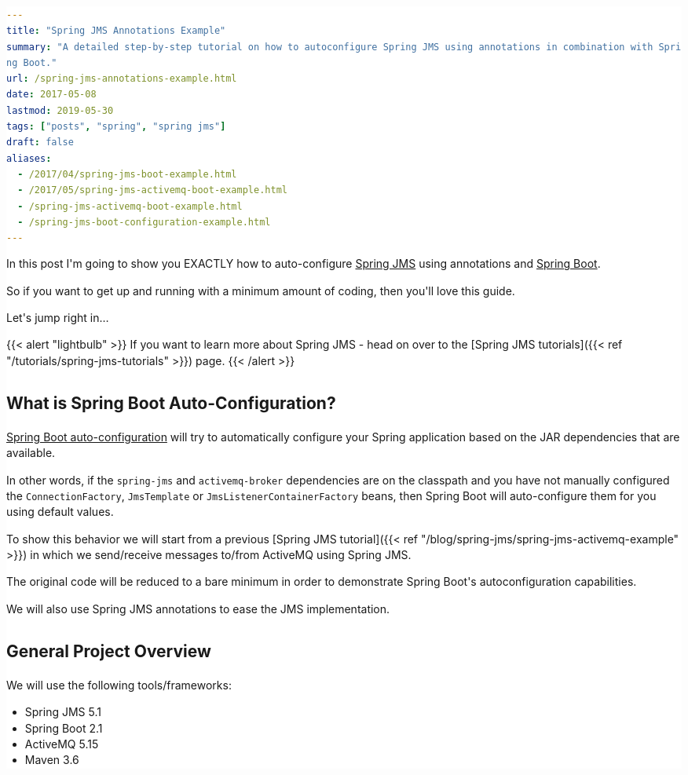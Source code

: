 ```yaml
---
title: "Spring JMS Annotations Example"
summary: "A detailed step-by-step tutorial on how to autoconfigure Spring JMS using annotations in combination with Spring Boot."
url: /spring-jms-annotations-example.html
date: 2017-05-08
lastmod: 2019-05-30
tags: ["posts", "spring", "spring jms"]
draft: false
aliases:
  - /2017/04/spring-jms-boot-example.html
  - /2017/05/spring-jms-activemq-boot-example.html
  - /spring-jms-activemq-boot-example.html
  - /spring-jms-boot-configuration-example.html
---
```


In this post I'm going to show you EXACTLY how to auto-configure [Spring JMS](https://docs.spring.io/spring/docs/5.1.7.RELEASE/spring-framework-reference/integration.html#jms) using annotations and [Spring Boot](https://spring.io/projects/spring-boot).

So if you want to get up and running with a minimum amount of coding, then you'll love this guide.

Let's jump right in…

{{< alert "lightbulb" >}}
If you want to learn more about Spring JMS - head on over to the [Spring JMS tutorials]({{< ref "/tutorials/spring-jms-tutorials" >}}) page.
{{< /alert >}}

## What is Spring Boot Auto-Configuration?

[Spring Boot auto-configuration](https://docs.spring.io/spring-boot/docs/2.1.5.RELEASE/reference/html/using-boot-auto-configuration.html) will try to automatically configure your Spring application based on the JAR dependencies that are available.

In other words, if the `spring-jms` and `activemq-broker` dependencies are on the classpath and you have not manually configured the `ConnectionFactory`, `JmsTemplate` or `JmsListenerContainerFactory` beans, then Spring Boot will auto-configure them for you using default values.

To show this behavior we will start from a previous [Spring JMS tutorial]({{< ref "/blog/spring-jms/spring-jms-activemq-example" >}}) in which we send/receive messages to/from ActiveMQ using Spring JMS.

The original code will be reduced to a bare minimum in order to demonstrate Spring Boot's autoconfiguration capabilities.

We will also use Spring JMS annotations to ease the JMS implementation.

## General Project Overview

We will use the following tools/frameworks:

* Spring JMS 5.1
* Spring Boot 2.1
* ActiveMQ 5.15
* Maven 3.6
